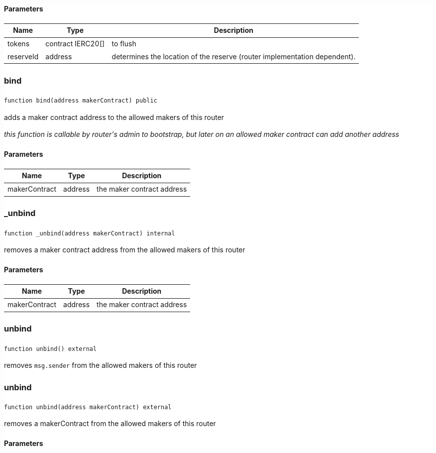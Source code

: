 #### Parameters

| Name | Type | Description |
| ---- | ---- | ----------- |
| tokens | contract IERC20[] | to flush |
| reserveId | address | determines the location of the reserve (router implementation dependent). |

### bind

```solidity
function bind(address makerContract) public
```

adds a maker contract address to the allowed makers of this router

_this function is callable by router's admin to bootstrap, but later on an allowed maker contract can add another address_

#### Parameters

| Name | Type | Description |
| ---- | ---- | ----------- |
| makerContract | address | the maker contract address |

### _unbind

```solidity
function _unbind(address makerContract) internal
```

removes a maker contract address from the allowed makers of this router

#### Parameters

| Name | Type | Description |
| ---- | ---- | ----------- |
| makerContract | address | the maker contract address |

### unbind

```solidity
function unbind() external
```

removes `msg.sender` from the allowed makers of this router

### unbind

```solidity
function unbind(address makerContract) external
```

removes a makerContract from the allowed makers of this router

#### Parameters
